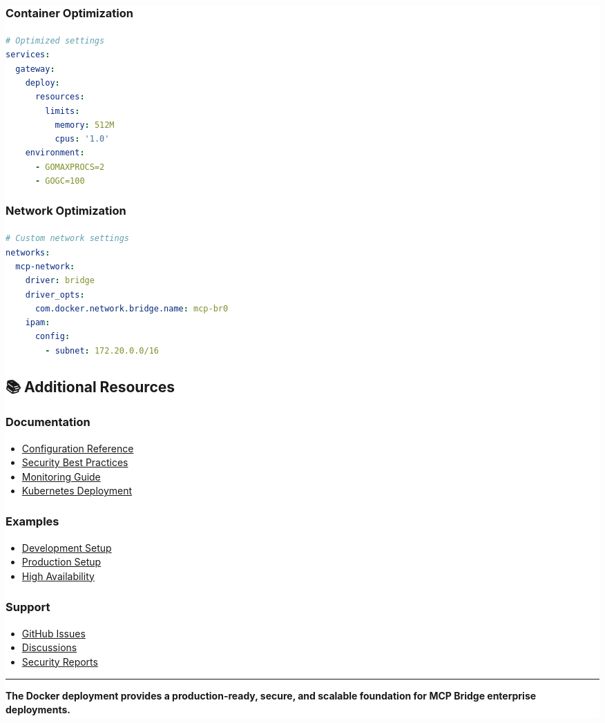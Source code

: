 ### **Container Optimization**
```yaml
# Optimized settings
services:
  gateway:
    deploy:
      resources:
        limits:
          memory: 512M
          cpus: '1.0'
    environment:
      - GOMAXPROCS=2
      - GOGC=100
```

### **Network Optimization**
```yaml
# Custom network settings
networks:
  mcp-network:
    driver: bridge
    driver_opts:
      com.docker.network.bridge.name: mcp-br0
    ipam:
      config:
        - subnet: 172.20.0.0/16
```

## 📚 **Additional Resources**

### **Documentation**
- [Configuration Reference](./CONFIGURATION.md)
- [Security Best Practices](./SECURITY.md)
- [Monitoring Guide](./MONITORING.md)
- [Kubernetes Deployment](../deployments/kubernetes/README.md)

### **Examples**
- [Development Setup](../docker-compose.dev.yml)
- [Production Setup](../docker-compose.prod.yml)
- [High Availability](../docker-compose.ha.yml)

### **Support**
- [GitHub Issues](https://github.com/poiley/mcp-bridge/issues)
- [Discussions](https://github.com/poiley/mcp-bridge/discussions)
- [Security Reports](mailto:security@example.com)

---

**The Docker deployment provides a production-ready, secure, and scalable foundation for MCP Bridge enterprise deployments.**